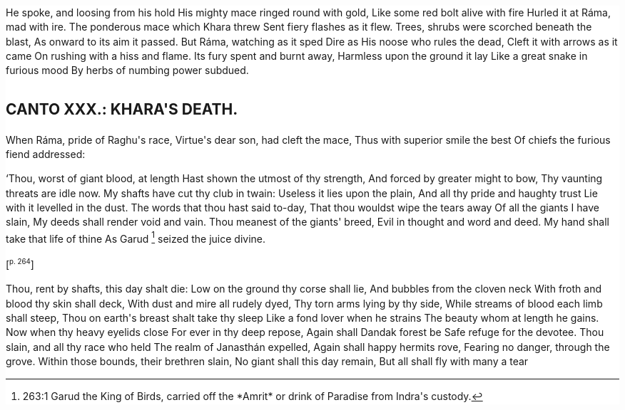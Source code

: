 He spoke, and loosing from his hold
His mighty mace ringed round with gold,
Like some red bolt alive with fire
Hurled it at Ráma, mad with ire.
The ponderous mace which Khara threw
Sent fiery flashes as it flew.
Trees, shrubs were scorched beneath the blast,
As onward to its aim it passed.
But Ráma, watching as it sped
Dire as His noose who rules the dead,
Cleft it with arrows as it came
On rushing with a hiss and flame.
Its fury spent and burnt away,
Harmless upon the ground it lay
Like a great snake in furious mood
By herbs of numbing power subdued.



## CANTO XXX.: KHARA'S DEATH.

When Ráma, pride of Raghu's race,
Virtue's dear son, had cleft the mace,
Thus with superior smile the best
Of chiefs the furious fiend addressed:

‘Thou, worst of giant blood, at length
Hast shown the utmost of thy strength,
And forced by greater might to bow,
Thy vaunting threats are idle now.
My shafts have cut thy club in twain:
Useless it lies upon the plain,
And all thy pride and haughty trust
Lie with it levelled in the dust.
The words that thou hast said to-day,
That thou wouldst wipe the tears away
Of all the giants I have slain,
My deeds shall render void and vain.
Thou meanest of the giants' breed,
Evil in thought and word and deed.
My hand shall take that life of thine
As Garud [^477] seized the juice divine.

<span id="p264">[<sup><small>p. 264</small></sup>]</span>

Thou, rent by shafts, this day shalt die:
Low on the ground thy corse shall lie,
And bubbles from the cloven neck
With froth and blood thy skin shall deck,
With dust and mire all rudely dyed,
Thy torn arms lying by thy side,
While streams of blood each limb shall steep,
Thou on earth's breast shalt take thy sleep
Like a fond lover when he strains
The beauty whom at length he gains.
Now when thy heavy eyelids close
For ever in thy deep repose,
Again shall Dandak forest be
Safe refuge for the devotee.
Thou slain, and all thy race who held
The realm of Janasthán expelled,
Again shall happy hermits rove,
Fearing no danger, through the grove.
Within those bounds, their brethren slain,
No giant shall this day remain,
But all shall fly with many a tear

[^462]: 255:1 The Sáriká is the Maina, a bird like a starling.
[^463]: 256:1 Their names which are rather unmanageable and of no importance are Syenagama, Prithus'y'ama, Yajnas'atru, Vihangama, Durjaya, Parav'ira'ksha, Purusha, K'alak'amuka, Megham'ali, M'aham'ali\*, \*Varasya, Rudhir'as'ana.
[^464]: 256:2 Mah'akap'ala, Sth'ul'aksha, Pram'atha, Tris'iras.
[^465]: 257:1 Vishnu, who bears a _chakra_ or discus.
[^466]: 257:2 S'iva.
[^467]: 257:1b See _Additional Notes_\—DAKSHA'S SACRIFICE.
[^468]: 258:1 Himálaya.
[^469]: 259:1 One of the mysterious weapons given to Ráma.
[^470]: 259:1b A periphrasis for the body.
[^471]: 260:1 Tris'iras.
[^472]: 260:2 The Three-headed.
[^473]: 261:1 The demon who causes eclipses.
[^474]: 261:1b 'This Asura was a friend of Indra, and taking advantage of his friend's confidence, he drank up Indra's strength along with a draught of wine and Soma. Indra then told the As'vins and Sarasvatí that Namuchi had drunk up his strength. The As'vins in consequence gave Indra a thunderbolt in the form of a foam, with which he smote off the head of Namuchi.' GARRETT'S _Classical Dictionary of India_, See also Book I. p. 39.
[^475]: 261:2b Indra.
[^476]: 262:1 Popularly supposed to cause death.
[^477]: 263:1 Garud the King of Birds, carried off the \*Amrit\* or drink of Paradise from Indra's custody.
[^478]: 264:1 A demon, son of Kas'yap and Diti, slain by Rudra or S'iva when he attempted to carry off the tree of Paradise.
[^479]: 264:2 Namuchi and Vritra were two demons slain by Indra. Vritra personifies drought, the enemy of Indra, who imprisons the rain in the cloud.
[^480]: 264:3 Another demon slain by Indra.